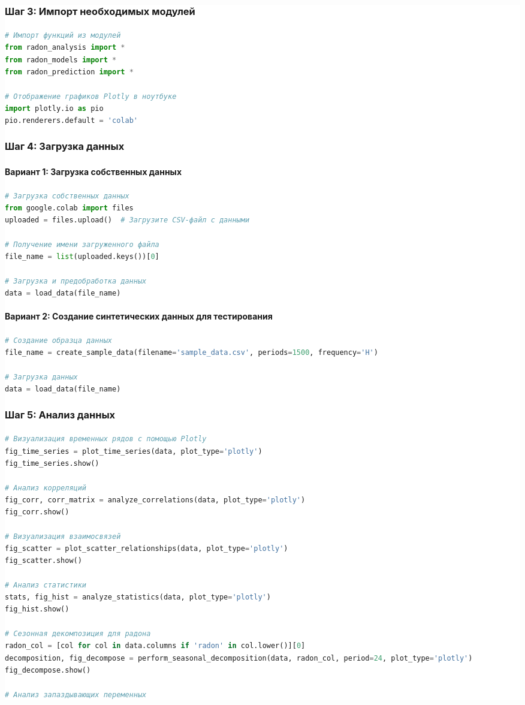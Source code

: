 ### Шаг 3: Импорт необходимых модулей

```python
# Импорт функций из модулей
from radon_analysis import *
from radon_models import *
from radon_prediction import *

# Отображение графиков Plotly в ноутбуке
import plotly.io as pio
pio.renderers.default = 'colab'
```

### Шаг 4: Загрузка данных

#### Вариант 1: Загрузка собственных данных

```python
# Загрузка собственных данных
from google.colab import files
uploaded = files.upload()  # Загрузите CSV-файл с данными

# Получение имени загруженного файла
file_name = list(uploaded.keys())[0]

# Загрузка и предобработка данных
data = load_data(file_name)
```

#### Вариант 2: Создание синтетических данных для тестирования

```python
# Создание образца данных
file_name = create_sample_data(filename='sample_data.csv', periods=1500, frequency='H')

# Загрузка данных
data = load_data(file_name)
```

### Шаг 5: Анализ данных

```python
# Визуализация временных рядов с помощью Plotly
fig_time_series = plot_time_series(data, plot_type='plotly')
fig_time_series.show()

# Анализ корреляций
fig_corr, corr_matrix = analyze_correlations(data, plot_type='plotly')
fig_corr.show()

# Визуализация взаимосвязей
fig_scatter = plot_scatter_relationships(data, plot_type='plotly')
fig_scatter.show()

# Анализ статистики
stats, fig_hist = analyze_statistics(data, plot_type='plotly')
fig_hist.show()

# Сезонная декомпозиция для радона
radon_col = [col for col in data.columns if 'radon' in col.lower()][0]
decomposition, fig_decompose = perform_seasonal_decomposition(data, radon_col, period=24, plot_type='plotly')
fig_decompose.show()

# Анализ запаздывающих переменных
```